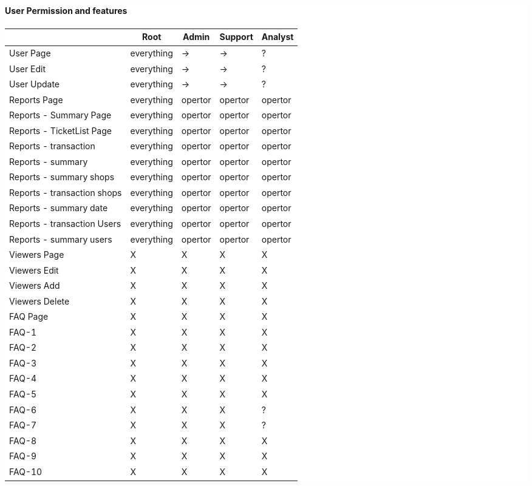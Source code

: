 #### User Permission and features

|                             | Root       | Admin   | Support | Analyst |
| --------------------------- | ---------- | ------- | ------- | ------- |
| User Page                   | everything | ->      | ->      | ?       |
| User Edit                   | everything | ->      | ->      | ?       |
| User Update                 | everything | ->      | ->      | ?       |
| Reports Page                | everything | opertor | opertor | opertor |
| Reports - Summary Page      | everything | opertor | opertor | opertor |
| Reports - TicketList Page   | everything | opertor | opertor | opertor |
| Reports - transaction       | everything | opertor | opertor | opertor |
| Reports - summary           | everything | opertor | opertor | opertor |
| Reports - summary shops     | everything | opertor | opertor | opertor |
| Reports - transaction shops | everything | opertor | opertor | opertor |
| Reports - summary date      | everything | opertor | opertor | opertor |
| Reports - transaction Users | everything | opertor | opertor | opertor |
| Reports - summary users     | everything | opertor | opertor | opertor |
| Viewers Page                | X          | X       | X       | X       |
| Viewers Edit                | X          | X       | X       | X       |
| Viewers Add                 | X          | X       | X       | X       |
| Viewers Delete              | X          | X       | X       | X       |
| FAQ Page                    | X          | X       | X       | X       |
| FAQ-1                       | X          | X       | X       | X       |
| FAQ-2                       | X          | X       | X       | X       |
| FAQ-3                       | X          | X       | X       | X       |
| FAQ-4                       | X          | X       | X       | X       |
| FAQ-5                       | X          | X       | X       | X       |
| FAQ-6                       | X          | X       | X       | ?       |
| FAQ-7                       | X          | X       | X       | ?       |
| FAQ-8                       | X          | X       | X       | X       |
| FAQ-9                       | X          | X       | X       | X       |
| FAQ-10                      | X          | X       | X       | X       |
